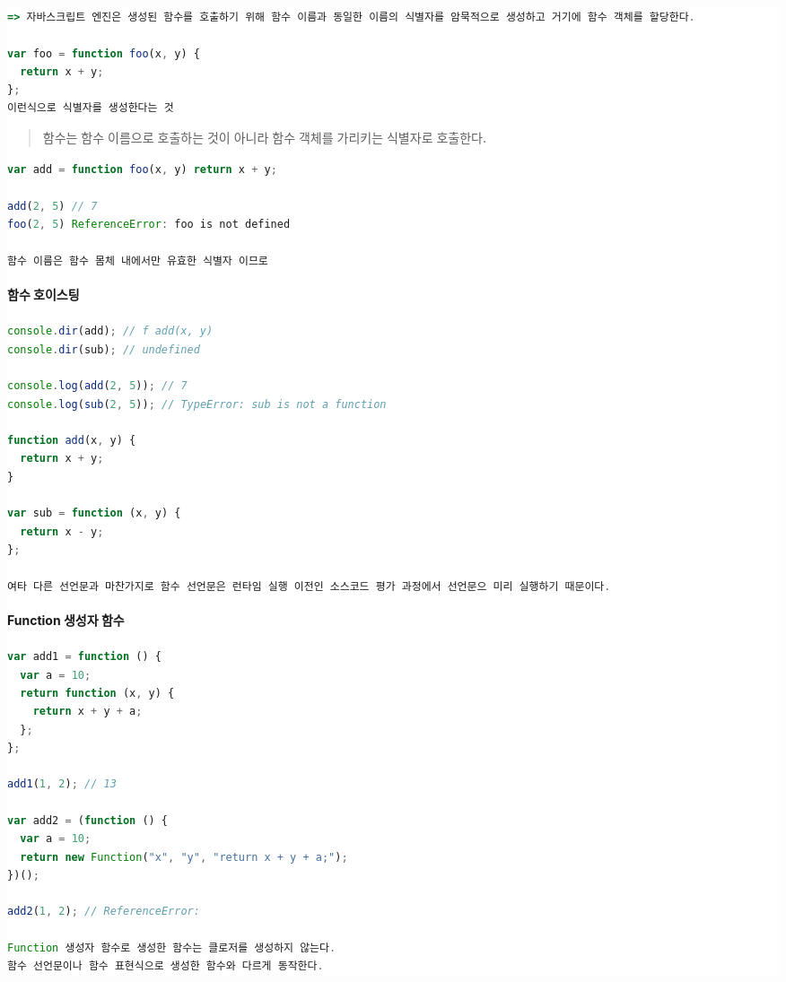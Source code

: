 ```javascript
=> 자바스크립트 엔진은 생성된 함수를 호출하기 위해 함수 이름과 동일한 이름의 식별자를 암묵적으로 생성하고 거기에 함수 객체를 할당한다.

var foo = function foo(x, y) {
  return x + y;
};
이런식으로 식별자를 생성한다는 것
```

> 함수는 함수 이름으로 호출하는 것이 아니라 함수 객체를 가리키는 식별자로 호출한다.

```javascript
var add = function foo(x, y) return x + y;

add(2, 5) // 7
foo(2, 5) ReferenceError: foo is not defined

함수 이름은 함수 몸체 내에서만 유효한 식별자 이므로
```

#### 함수 호이스팅

```javascript
console.dir(add); // f add(x, y)
console.dir(sub); // undefined

console.log(add(2, 5)); // 7
console.log(sub(2, 5)); // TypeError: sub is not a function

function add(x, y) {
  return x + y;
}

var sub = function (x, y) {
  return x - y;
};

여타 다른 선언문과 마찬가지로 함수 선언문은 런타임 실행 이전인 소스코드 평가 과정에서 선언문으 미리 실행하기 때문이다.
```

#### Function 생성자 함수

```javascript
var add1 = function () {
  var a = 10;
  return function (x, y) {
    return x + y + a;
  };
};

add1(1, 2); // 13

var add2 = (function () {
  var a = 10;
  return new Function("x", "y", "return x + y + a;");
})();

add2(1, 2); // ReferenceError:

Function 생성자 함수로 생성한 함수는 클로저를 생성하지 않는다.
함수 선언문이나 함수 표현식으로 생성한 함수와 다르게 동작한다.
```
